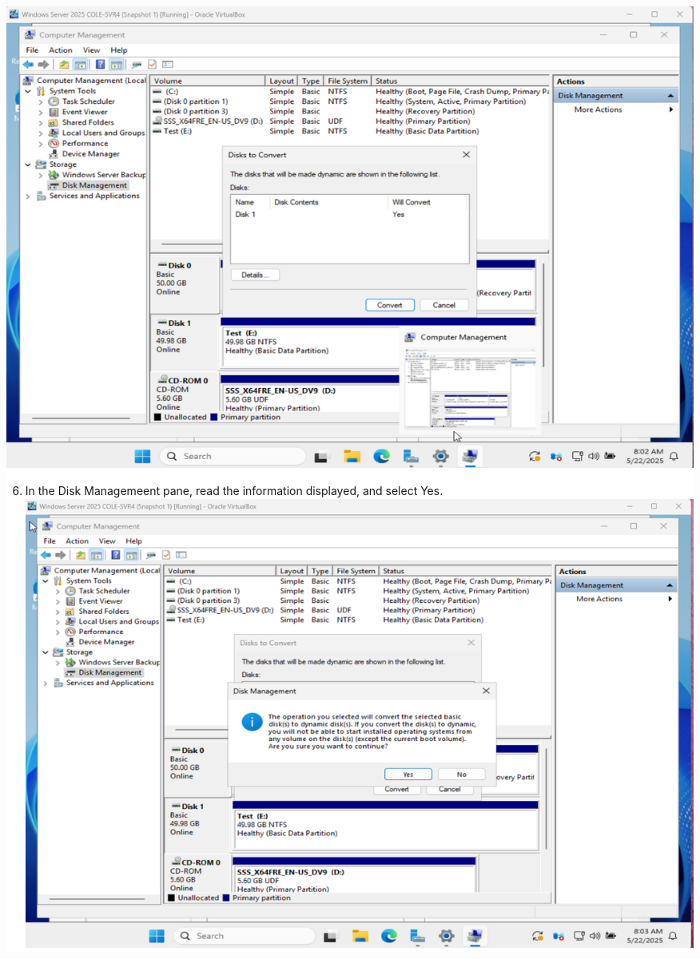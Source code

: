 ![3.png](/storage/dynammicdisk/3.png)

6. In the Disk Managemeent pane, read the information displayed, and select Yes.
![4.png](/storage/dynammicdisk/4.png)
